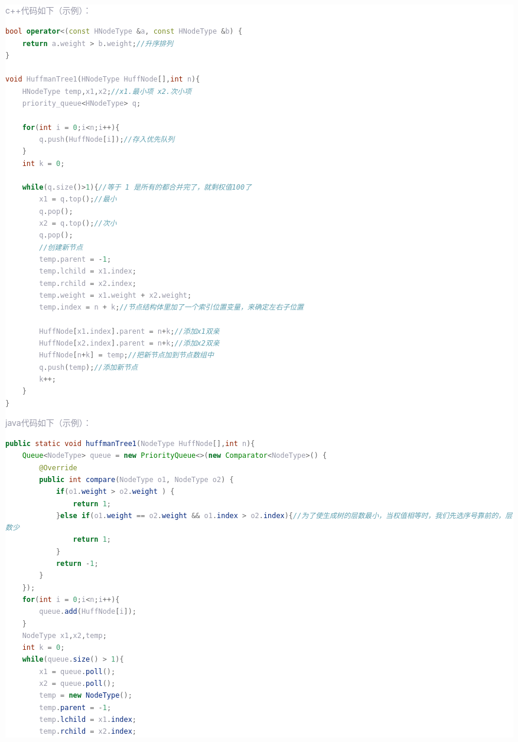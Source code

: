 <font color=#999AAA >c++代码如下（示例）：

```cpp
bool operator<(const HNodeType &a, const HNodeType &b) {
    return a.weight > b.weight;//升序排列
}

void HuffmanTree1(HNodeType HuffNode[],int n){
    HNodeType temp,x1,x2;//x1.最小项 x2.次小项
    priority_queue<HNodeType> q;
    
    for(int i = 0;i<n;i++){
        q.push(HuffNode[i]);//存入优先队列
    }
    int k = 0;

    while(q.size()>1){//等于 1 是所有的都合并完了，就剩权值100了
        x1 = q.top();//最小
        q.pop();
        x2 = q.top();//次小
        q.pop();
        //创建新节点
        temp.parent = -1;
        temp.lchild = x1.index;
        temp.rchild = x2.index;
        temp.weight = x1.weight + x2.weight;
        temp.index = n + k;//节点结构体里加了一个索引位置变量，来确定左右子位置

        HuffNode[x1.index].parent = n+k;//添加x1双亲
        HuffNode[x2.index].parent = n+k;//添加x2双亲
        HuffNode[n+k] = temp;//把新节点加到节点数组中
        q.push(temp);//添加新节点
        k++;
    }
}
```

<font color=#999AAA >java代码如下（示例）：

```java
public static void huffmanTree1(NodeType HuffNode[],int n){
  	Queue<NodeType> queue = new PriorityQueue<>(new Comparator<NodeType>() {
    	@Override
   	 	public int compare(NodeType o1, NodeType o2) {
    		if(o1.weight > o2.weight ) {
           		return 1;
       		}else if(o1.weight == o2.weight && o1.index > o2.index){//为了使生成树的层数最小，当权值相等时，我们先选序号靠前的，层数少
                return 1;
            }
            return -1;
        }
    });
    for(int i = 0;i<n;i++){
        queue.add(HuffNode[i]);
    }
    NodeType x1,x2,temp;
    int k = 0;
   	while(queue.size() > 1){
        x1 = queue.poll();
        x2 = queue.poll();
        temp = new NodeType();
        temp.parent = -1;
        temp.lchild = x1.index;
        temp.rchild = x2.index;
```